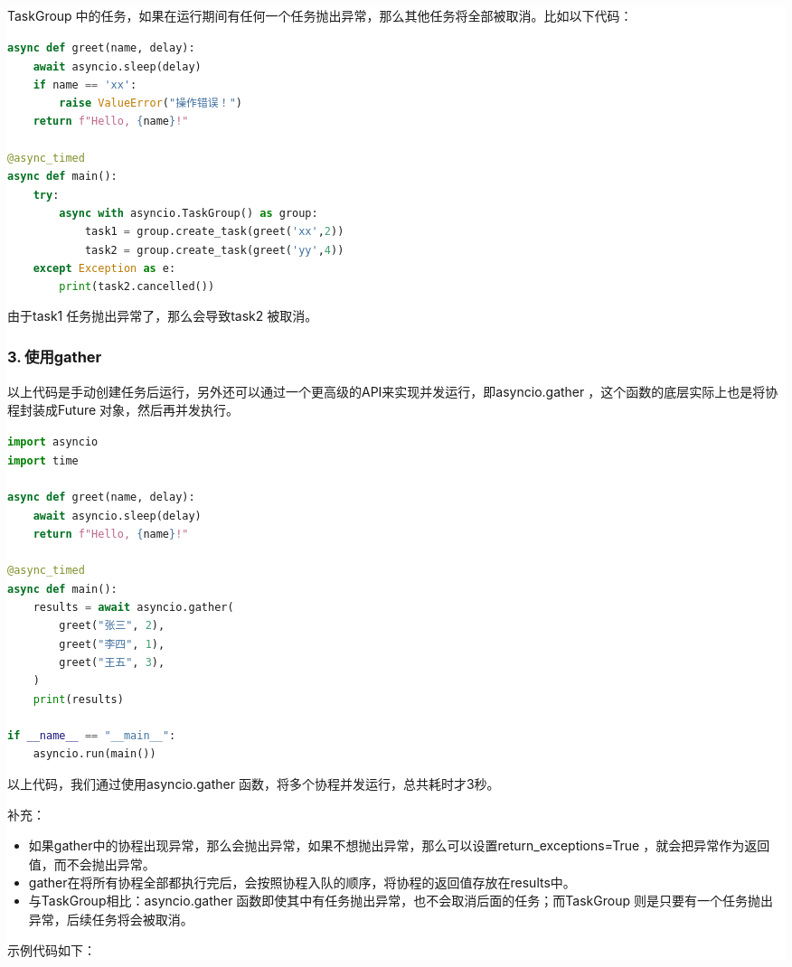 TaskGroup 中的任务，如果在运行期间有任何一个任务抛出异常，那么其他任务将全部被取消。比如以下代码：

```python
async def greet(name, delay):
    await asyncio.sleep(delay)
    if name == 'xx':
        raise ValueError("操作错误！")
    return f"Hello, {name}!"

@async_timed
async def main():
    try:
        async with asyncio.TaskGroup() as group:
            task1 = group.create_task(greet('xx',2))
            task2 = group.create_task(greet('yy',4))
    except Exception as e:
        print(task2.cancelled())
```

由于task1 任务抛出异常了，那么会导致task2 被取消。

### 3. 使用gather
以上代码是手动创建任务后运行，另外还可以通过一个更高级的API来实现并发运行，即asyncio.gather ，这个函数的底层实际上也是将协程封装成Future 对象，然后再并发执行。

```python
import asyncio
import time

async def greet(name, delay):
    await asyncio.sleep(delay)
    return f"Hello, {name}!"

@async_timed
async def main():
    results = await asyncio.gather(
        greet("张三", 2),
        greet("李四", 1),
        greet("王五", 3),
    )
    print(results)

if __name__ == "__main__":
    asyncio.run(main())
```

以上代码，我们通过使用asyncio.gather 函数，将多个协程并发运行，总共耗时才3秒。

补充：

+ 如果gather中的协程出现异常，那么会抛出异常，如果不想抛出异常，那么可以设置return_exceptions=True ，就会把异常作为返回值，而不会抛出异常。
+ gather在将所有协程全部都执行完后，会按照协程入队的顺序，将协程的返回值存放在results中。
+ 与TaskGroup相比：asyncio.gather 函数即使其中有任务抛出异常，也不会取消后面的任务；而TaskGroup 则是只要有一个任务抛出异常，后续任务将会被取消。

示例代码如下：
